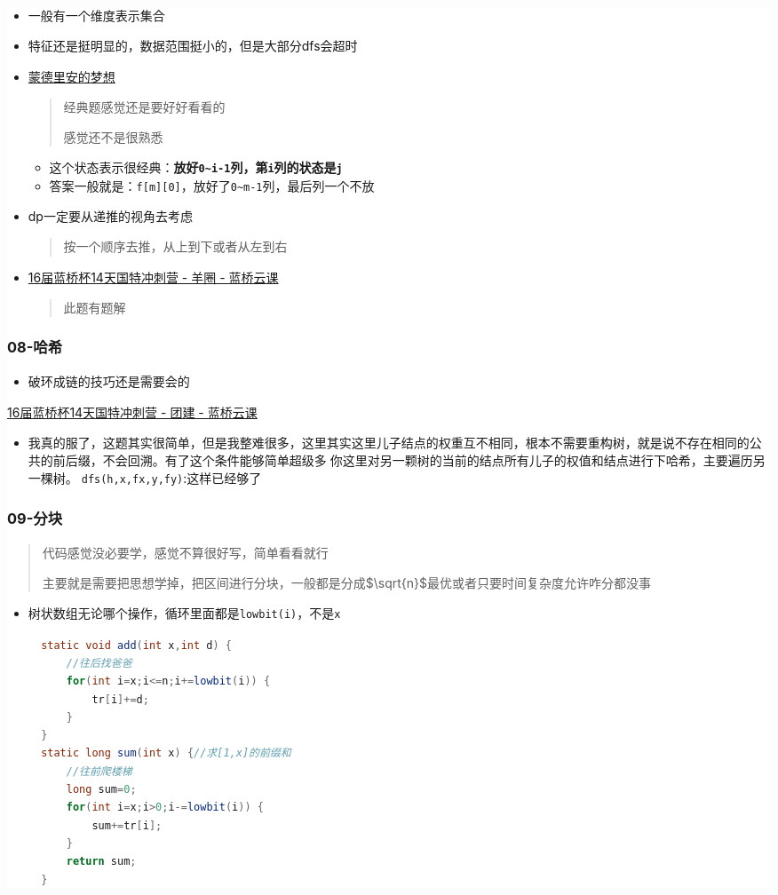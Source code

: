 - 一般有一个维度表示集合
- 特征还是挺明显的，数据范围挺小的，但是大部分dfs会超时





- [蒙德里安的梦想](https://www.acwing.com/activity/content/problem/content/1010/)

  > 经典题感觉还是要好好看看的
  >
  > 感觉还不是很熟悉
  
  - 这个状态表示很经典：**放好`0~i-1`列，第`i`列的状态是`j`**
  - 答案一般就是：`f[m][0]`，放好了`0~m-1`列，最后列一个不放
  





- dp一定要从递推的视角去考虑

  > 按一个顺序去推，从上到下或者从左到右





- [16届蓝桥杯14天国特冲刺营 - 羊圈 - 蓝桥云课](https://www.lanqiao.cn/courses/51805/learning/?id=4072909&compatibility=false)

  > 此题有题解



### 08-哈希



- 破环成链的技巧还是需要会的



[16届蓝桥杯14天国特冲刺营 - 团建 - 蓝桥云课](https://www.lanqiao.cn/courses/51805/learning/?id=4072910&compatibility=false)

- 我真的服了，这题其实很简单，但是我整难很多，这里其实这里儿子结点的权重互不相同，根本不需要重构树，就是说不存在相同的公共的前后缀，不会回溯。有了这个条件能够简单超级多
  你这里对另一颗树的当前的结点所有儿子的权值和结点进行下哈希，主要遍历另一棵树。
  `dfs(h,x,fx,y,fy)`:这样已经够了



### 09-分块

> 代码感觉没必要学，感觉不算很好写，简单看看就行
>
> 主要就是需要把思想学掉，把区间进行分块，一般都是分成$\sqrt{n}$最优或者只要时间复杂度允许咋分都没事

- 树状数组无论哪个操作，循环里面都是`lowbit(i)`，不是`x`

  ```java
  	static void add(int x,int d) {
  		//往后找爸爸
  		for(int i=x;i<=n;i+=lowbit(i)) {
  			tr[i]+=d;
  		}
  	}
  	static long sum(int x) {//求[1,x]的前缀和
  		//往前爬楼梯
  		long sum=0;
  		for(int i=x;i>0;i-=lowbit(i)) {
  			sum+=tr[i];
  		}
  		return sum;
  	}
  ```
